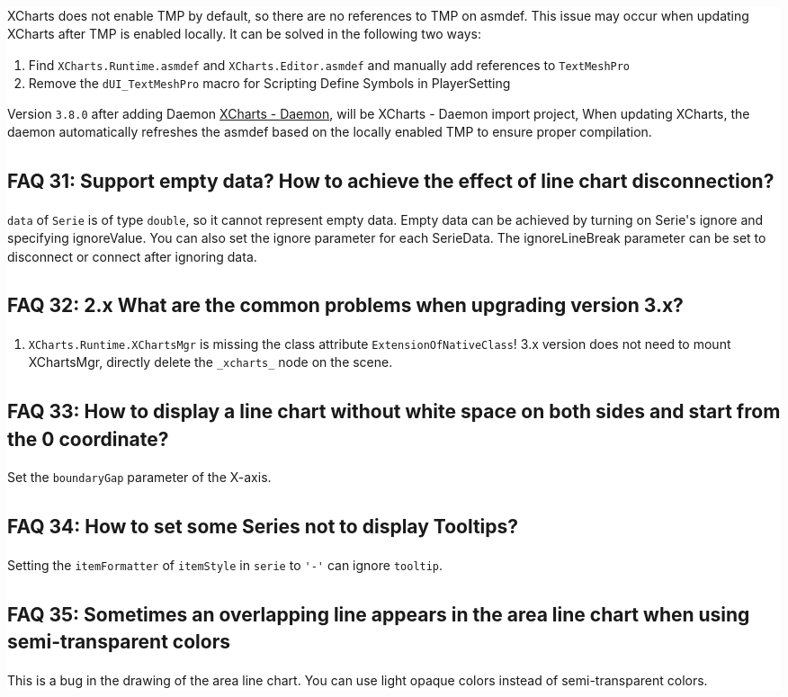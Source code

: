 XCharts does not enable TMP by default, so there are no references to TMP on asmdef. This issue may occur when updating XCharts after TMP is enabled locally. It can be solved in the following two ways:

1. Find `XCharts.Runtime.asmdef` and `XCharts.Editor.asmdef` and manually add references to `TextMeshPro`
2. Remove the `dUI_TextMeshPro` macro for Scripting Define Symbols in PlayerSetting

Version ` 3.8.0 ` after adding Daemon [XCharts - Daemon](https://github.com/XCharts-Team/XCharts-Daemon), will be XCharts - Daemon import project, When updating XCharts, the daemon automatically refreshes the asmdef based on the locally enabled TMP to ensure proper compilation.

## FAQ 31: Support empty data? How to achieve the effect of line chart disconnection?

`data` of `Serie` is of type `double`, so it cannot represent empty data. Empty data can be achieved by turning on Serie's ignore and specifying ignoreValue. You can also set the ignore parameter for each SerieData. The ignoreLineBreak parameter can be set to disconnect or connect after ignoring data.

## FAQ 32: 2.x What are the common problems when upgrading version 3.x?

1. `XCharts.Runtime.XChartsMgr` is missing the class attribute `ExtensionOfNativeClass`!
3.x version does not need to mount XChartsMgr, directly delete the `_xcharts_` node on the scene.

## FAQ 33: How to display a line chart without white space on both sides and start from the 0 coordinate?

Set the `boundaryGap` parameter of the X-axis.

## FAQ 34: How to set some Series not to display Tooltips?

Setting the `itemFormatter` of `itemStyle` in `serie` to `'-'` can ignore `tooltip`.

## FAQ 35: Sometimes an overlapping line appears in the area line chart when using semi-transparent colors

This is a bug in the drawing of the area line chart. You can use light opaque colors instead of semi-transparent colors.
